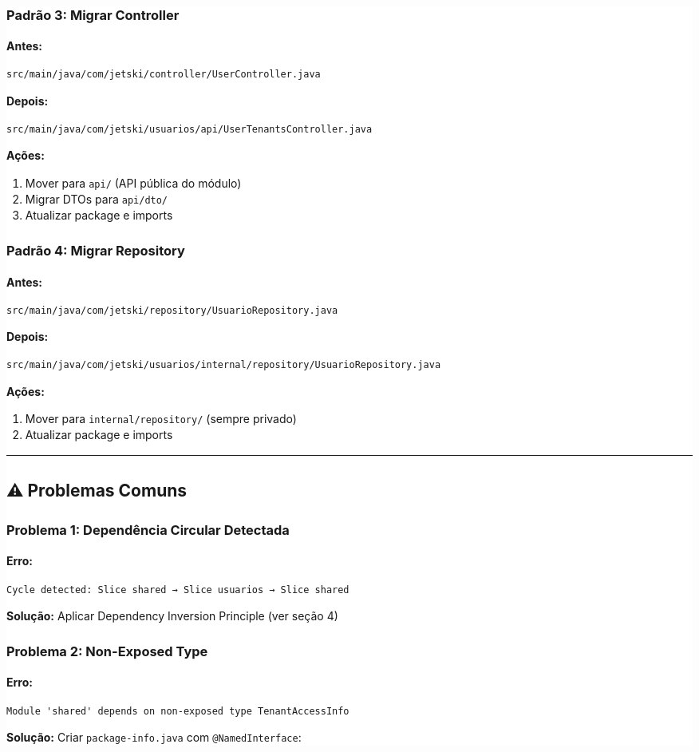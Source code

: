### Padrão 3: Migrar Controller

**Antes:**
```
src/main/java/com/jetski/controller/UserController.java
```

**Depois:**
```
src/main/java/com/jetski/usuarios/api/UserTenantsController.java
```

**Ações:**
1. Mover para `api/` (API pública do módulo)
2. Migrar DTOs para `api/dto/`
3. Atualizar package e imports

### Padrão 4: Migrar Repository

**Antes:**
```
src/main/java/com/jetski/repository/UsuarioRepository.java
```

**Depois:**
```
src/main/java/com/jetski/usuarios/internal/repository/UsuarioRepository.java
```

**Ações:**
1. Mover para `internal/repository/` (sempre privado)
2. Atualizar package e imports

---

## ⚠️ Problemas Comuns

### Problema 1: Dependência Circular Detectada

**Erro:**
```
Cycle detected: Slice shared → Slice usuarios → Slice shared
```

**Solução:**
Aplicar Dependency Inversion Principle (ver seção 4)

### Problema 2: Non-Exposed Type

**Erro:**
```
Module 'shared' depends on non-exposed type TenantAccessInfo
```

**Solução:**
Criar `package-info.java` com `@NamedInterface`:

